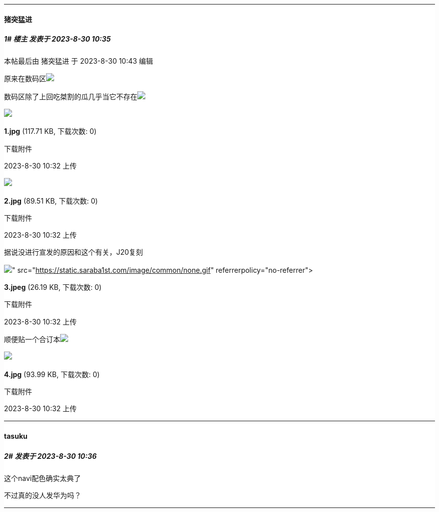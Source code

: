 
*****

####  猪突猛进  
##### 1#       楼主       发表于 2023-8-30 10:35

 本帖最后由 猪突猛进 于 2023-8-30 10:43 编辑 

原来在数码区<img src="https://static.saraba1st.com/image/smiley/face2017/105.png" referrerpolicy="no-referrer">

数码区除了上回吃桀割的瓜几乎当它不存在<img src="https://static.saraba1st.com/image/smiley/face2017/068.png" referrerpolicy="no-referrer">

<img src="https://img.saraba1st.com/forum/202308/30/103242gf2wd0709aj5ewfd.jpg" referrerpolicy="no-referrer">

<strong>1.jpg</strong> (117.71 KB, 下载次数: 0)

下载附件

2023-8-30 10:32 上传

<img src="https://img.saraba1st.com/forum/202308/30/103242ze0dpll3zm9u305b.jpg" referrerpolicy="no-referrer">

<strong>2.jpg</strong> (89.51 KB, 下载次数: 0)

下载附件

2023-8-30 10:32 上传

据说没进行宣发的原因和这个有关，J20复刻

<img src="https://img.saraba1st.com/forum/202308/30/103242pz8og3r0ar8go5mr.jpeg" referrerpolicy="no-referrer">" src="https://static.saraba1st.com/image/common/none.gif" referrerpolicy="no-referrer">

<strong>3.jpeg</strong> (26.19 KB, 下载次数: 0)

下载附件

2023-8-30 10:32 上传

顺便贴一个合订本<img src="https://static.saraba1st.com/image/smiley/face2017/053.png" referrerpolicy="no-referrer">

<img src="https://img.saraba1st.com/forum/202308/30/103242oy7l9tfj0lc2j7z5.jpg" referrerpolicy="no-referrer">

<strong>4.jpg</strong> (93.99 KB, 下载次数: 0)

下载附件

2023-8-30 10:32 上传

*****

####  tasuku  
##### 2#       发表于 2023-8-30 10:36

这个navi配色确实太典了

不过真的没人发华为吗？

*****

